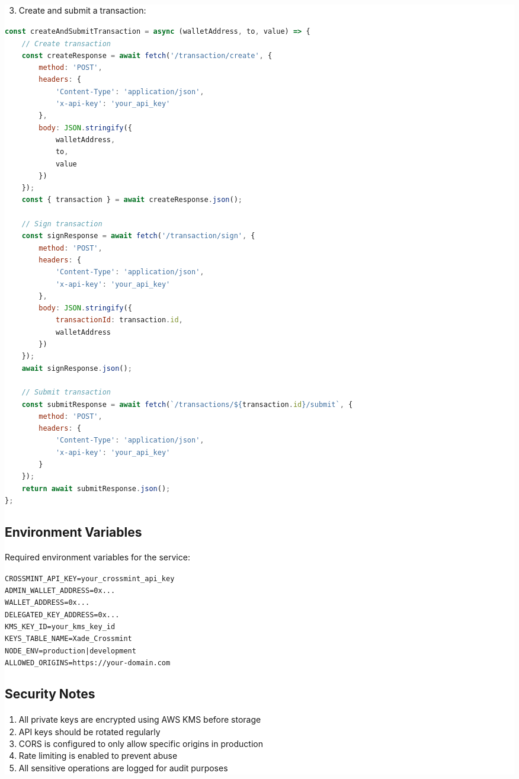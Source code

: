 3. Create and submit a transaction:
```javascript
const createAndSubmitTransaction = async (walletAddress, to, value) => {
    // Create transaction
    const createResponse = await fetch('/transaction/create', {
        method: 'POST',
        headers: {
            'Content-Type': 'application/json',
            'x-api-key': 'your_api_key'
        },
        body: JSON.stringify({
            walletAddress,
            to,
            value
        })
    });
    const { transaction } = await createResponse.json();

    // Sign transaction
    const signResponse = await fetch('/transaction/sign', {
        method: 'POST',
        headers: {
            'Content-Type': 'application/json',
            'x-api-key': 'your_api_key'
        },
        body: JSON.stringify({
            transactionId: transaction.id,
            walletAddress
        })
    });
    await signResponse.json();

    // Submit transaction
    const submitResponse = await fetch(`/transactions/${transaction.id}/submit`, {
        method: 'POST',
        headers: {
            'Content-Type': 'application/json',
            'x-api-key': 'your_api_key'
        }
    });
    return await submitResponse.json();
};
```

## Environment Variables
Required environment variables for the service:
```
CROSSMINT_API_KEY=your_crossmint_api_key
ADMIN_WALLET_ADDRESS=0x...
WALLET_ADDRESS=0x...
DELEGATED_KEY_ADDRESS=0x...
KMS_KEY_ID=your_kms_key_id
KEYS_TABLE_NAME=Xade_Crossmint
NODE_ENV=production|development
ALLOWED_ORIGINS=https://your-domain.com
```

## Security Notes
1. All private keys are encrypted using AWS KMS before storage
2. API keys should be rotated regularly
3. CORS is configured to only allow specific origins in production
4. Rate limiting is enabled to prevent abuse
5. All sensitive operations are logged for audit purposes 